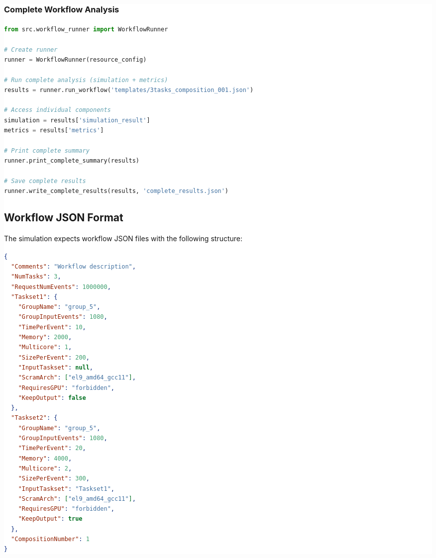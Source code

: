 ```python
```

### Complete Workflow Analysis

```python
from src.workflow_runner import WorkflowRunner

# Create runner
runner = WorkflowRunner(resource_config)

# Run complete analysis (simulation + metrics)
results = runner.run_workflow('templates/3tasks_composition_001.json')

# Access individual components
simulation = results['simulation_result']
metrics = results['metrics']

# Print complete summary
runner.print_complete_summary(results)

# Save complete results
runner.write_complete_results(results, 'complete_results.json')
```

## Workflow JSON Format

The simulation expects workflow JSON files with the following structure:

```json
{
  "Comments": "Workflow description",
  "NumTasks": 3,
  "RequestNumEvents": 1000000,
  "Taskset1": {
    "GroupName": "group_5",
    "GroupInputEvents": 1080,
    "TimePerEvent": 10,
    "Memory": 2000,
    "Multicore": 1,
    "SizePerEvent": 200,
    "InputTaskset": null,
    "ScramArch": ["el9_amd64_gcc11"],
    "RequiresGPU": "forbidden",
    "KeepOutput": false
  },
  "Taskset2": {
    "GroupName": "group_5",
    "GroupInputEvents": 1080,
    "TimePerEvent": 20,
    "Memory": 4000,
    "Multicore": 2,
    "SizePerEvent": 300,
    "InputTaskset": "Taskset1",
    "ScramArch": ["el9_amd64_gcc11"],
    "RequiresGPU": "forbidden",
    "KeepOutput": true
  },
  "CompositionNumber": 1
}
```
